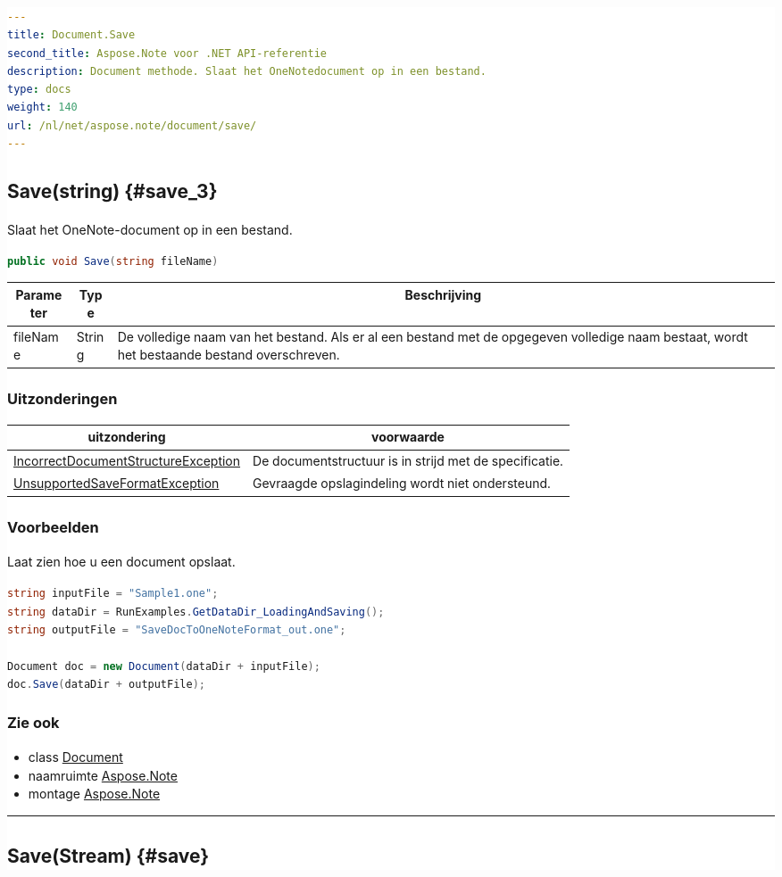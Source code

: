 ```yaml
---
title: Document.Save
second_title: Aspose.Note voor .NET API-referentie
description: Document methode. Slaat het OneNotedocument op in een bestand.
type: docs
weight: 140
url: /nl/net/aspose.note/document/save/
---
```

## Save(string) {#save_3}

Slaat het OneNote-document op in een bestand.

```csharp
public void Save(string fileName)
```

| Parameter | Type | Beschrijving |
| --- | --- | --- |
| fileName | String | De volledige naam van het bestand. Als er al een bestand met de opgegeven volledige naam bestaat, wordt het bestaande bestand overschreven. |

### Uitzonderingen

| uitzondering | voorwaarde |
| --- | --- |
| [IncorrectDocumentStructureException](../../incorrectdocumentstructureexception/) | De documentstructuur is in strijd met de specificatie. |
| [UnsupportedSaveFormatException](../../unsupportedsaveformatexception/) | Gevraagde opslagindeling wordt niet ondersteund. |

### Voorbeelden

Laat zien hoe u een document opslaat.

```csharp
string inputFile = "Sample1.one";
string dataDir = RunExamples.GetDataDir_LoadingAndSaving();
string outputFile = "SaveDocToOneNoteFormat_out.one";

Document doc = new Document(dataDir + inputFile);
doc.Save(dataDir + outputFile);
```

### Zie ook

* class [Document](../)
* naamruimte [Aspose.Note](../../document/)
* montage [Aspose.Note](../../../)

---

## Save(Stream) {#save}
